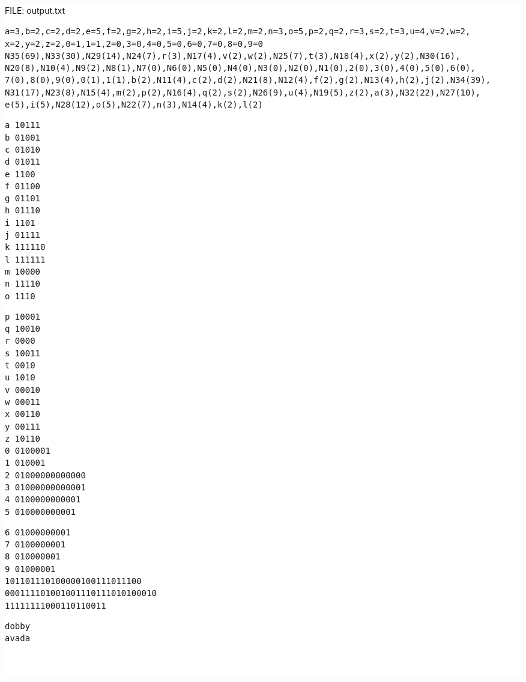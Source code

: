 </div>
</div>
</div>
<div class="page" title="Page 8">
<div class="layoutArea">
<div class="column">
FILE: output.txt

</div>
</div>
<div class="layoutArea">
<div class="column">
<pre>a=3,b=2,c=2,d=2,e=5,f=2,g=2,h=2,i=5,j=2,k=2,l=2,m=2,n=3,o=5,p=2,q=2,r=3,s=2,t=3,u=4,v=2,w=2,
x=2,y=2,z=2,0=1,1=1,2=0,3=0,4=0,5=0,6=0,7=0,8=0,9=0
N35(69),N33(30),N29(14),N24(7),r(3),N17(4),v(2),w(2),N25(7),t(3),N18(4),x(2),y(2),N30(16),
N20(8),N10(4),N9(2),N8(1),N7(0),N6(0),N5(0),N4(0),N3(0),N2(0),N1(0),2(0),3(0),4(0),5(0),6(0),
7(0),8(0),9(0),0(1),1(1),b(2),N11(4),c(2),d(2),N21(8),N12(4),f(2),g(2),N13(4),h(2),j(2),N34(39),
N31(17),N23(8),N15(4),m(2),p(2),N16(4),q(2),s(2),N26(9),u(4),N19(5),z(2),a(3),N32(22),N27(10),
e(5),i(5),N28(12),o(5),N22(7),n(3),N14(4),k(2),l(2)
</pre>
<pre>a 10111
b 01001
c 01010
d 01011
e 1100
f 01100
g 01101
h 01110
i 1101
j 01111
k 111110
l 111111
m 10000
n 11110
o 1110
</pre>
<pre>p 10001
q 10010
r 0000
s 10011
t 0010
u 1010
v 00010
w 00011
x 00110
y 00111
z 10110
0 0100001
1 010001
2 01000000000000
3 01000000000001
4 0100000000001
5 010000000001
</pre>
<pre>6 01000000001
7 0100000001
8 010000001
9 01000001
101101110100000100111011100
000111101001001110111010100010
11111111000110110011
</pre>
<pre>dobby
avada